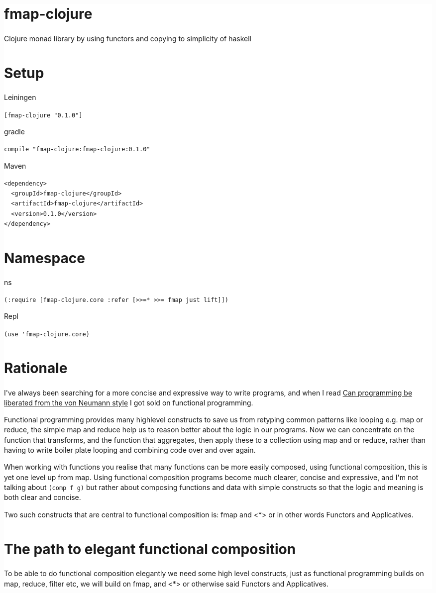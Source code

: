 # fmap-clojure

Clojure monad library by using functors and copying to simplicity of haskell

# Setup

Leiningen

```[fmap-clojure "0.1.0"]```

gradle 

```compile "fmap-clojure:fmap-clojure:0.1.0"```

Maven

```
<dependency>
  <groupId>fmap-clojure</groupId>
  <artifactId>fmap-clojure</artifactId>
  <version>0.1.0</version>
</dependency>
```

# Namespace

ns

``` (:require [fmap-clojure.core :refer [>>=* >>= fmap just lift]]) ```

Repl

```(use 'fmap-clojure.core)```


# Rationale

I've always been searching for a more concise and expressive way to write programs, 
and when I read [Can programming be liberated from the von Neumann style](http://dl.acm.org/citation.cfm?id=359579) I got sold on functional programming.

Functional programming provides many highlevel constructs to save us from retyping common patterns like looping e.g. map or reduce, 
the simple map and reduce help us to reason better about the logic in our programs.
Now we can concentrate on the function that transforms, and the function that aggregates, then apply these to a collection using map and or reduce, rather than having
to write boiler plate looping and combining code over and over again.

When working with functions you realise that many functions can be more easily composed, using functional composition, this is yet one level up from map.
Using functional composition programs become much clearer, concise and expressive, and I'm not talking about ```(comp f g)``` but rather about composing
functions and data with simple constructs so that the logic and meaning is both clear and concise.

Two such constructs that are central to functional composition is: fmap and <*> or in other words Functors and Applicatives.

# The path to elegant functional composition

To be able to do functional composition elegantly we need some high level constructs, just as functional programming builds on map, reduce, filter etc, 
we will build on fmap, and <*> or otherwise said Functors and Applicatives.

```